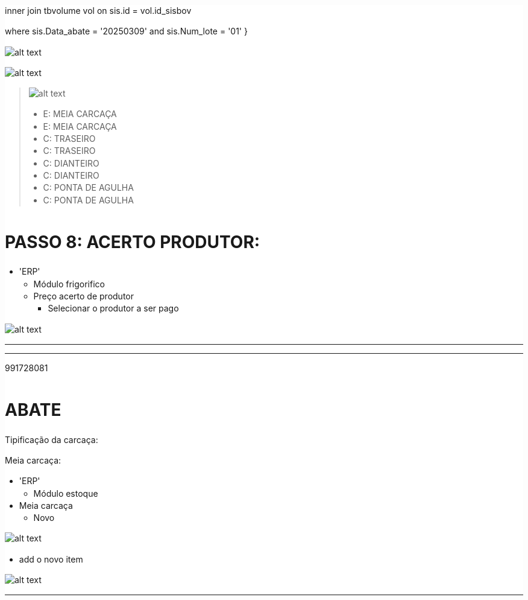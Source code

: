 inner join tbvolume vol on sis.id = vol.id_sisbov

where sis.Data_abate = '20250309'
and sis.Num_lote = '01' }

![alt text](image-43.png)

![alt text](image-44.png)

>![alt text](image-45.png)
>
> - E: MEIA CARCAÇA
> - E: MEIA CARCAÇA
> - C: TRASEIRO
> - C: TRASEIRO
> - C: DIANTEIRO
> - C: DIANTEIRO
> - C: PONTA DE AGULHA
> - C: PONTA DE AGULHA

# PASSO 8: ACERTO PRODUTOR:

- 'ERP'
  - Módulo frigorifico
  - Preço acerto de produtor
    - Selecionar o produtor a ser pago

![alt text](image-46.png)


---
---

991728081


# ABATE 


Tipificação da carcaça:

Meia carcaça:

- 'ERP'
  - Módulo estoque
- Meia carcaça
  - Novo
    
![alt text](image-1.png)

- add o novo item 

![alt text](image.png)

---
